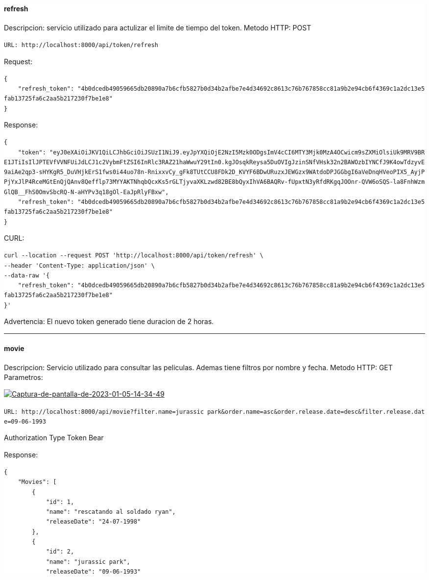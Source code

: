 #### refresh
Descripcion: servicio utilizado para actulizar el limite de tiempo del token.
Metodo HTTP: POST
~~~~~~~~~~~~~~~~~~~
URL: http://localhost:8000/api/token/refresh
~~~~~~~~~~~~~~~~~~~
Request:
~~~~~~~~~~~~~~~~~~~
{
    "refresh_token": "4b0dcedb49059665db20890a7b6cfb5827b0d34b2afbe7e4d34692c8613c76b767858cc81a9b2e94cb6f4369c1a2dc13e5fab13725fa6c2aa5b217230f7be1e8"
}
~~~~~~~~~~~~~~~~~~~

Response:
~~~~~~~~~~~~~~~~~~~
{
    "token": "eyJ0eXAiOiJKV1QiLCJhbGciOiJSUzI1NiJ9.eyJpYXQiOjE2NzI5Mzk0ODgsImV4cCI6MTY3Mjk0MzA4OCwicm9sZXMiOlsiUk9MRV9BRE1JTiIsIlJPTEVfVVNFUiJdLCJ1c2VybmFtZSI6InRlc3RAZ21haWwuY29tIn0.kgJOsqkReysa5DuOVIgJzinSNfVHsk32n2BAWOzbIYNCfJ9K4owTdzyvE9aiAe2qp3-sHYKgR5_DuVHjkErS1fws0i44uo78n-RnixxvCy_gFk8TUtCCU8FDk2D_KVYF6BDwURuzxJEWGzx9WAtdoDPJGGbgI6aVeDnqHVeoPIX5_AyjPPjYxJlP4RceMGtEnQjQAnv8Qefflp73MYYAKTNhqbQcxKs5rGLTjyvaXKLzwd82BE8bQyxIhVA6BAQRv-fUpxtN3yRfdRKgqJOOnr-QVW6oSQS-la8FnhWzmGlQB__FhS0OmvSbcRQ-N-aHYPv3q18gOl-EaJpRlyFBxw",
    "refresh_token": "4b0dcedb49059665db20890a7b6cfb5827b0d34b2afbe7e4d34692c8613c76b767858cc81a9b2e94cb6f4369c1a2dc13e5fab13725fa6c2aa5b217230f7be1e8"
}
~~~~~~~~~~~~~~~~~~~
CURL:
~~~~~~~~~~~~~~~~~~~
curl --location --request POST 'http://localhost:8000/api/token/refresh' \
--header 'Content-Type: application/json' \
--data-raw '{
    "refresh_token": "4b0dcedb49059665db20890a7b6cfb5827b0d34b2afbe7e4d34692c8613c76b767858cc81a9b2e94cb6f4369c1a2dc13e5fab13725fa6c2aa5b217230f7be1e8"
}'
~~~~~~~~~~~~~~~~~~~
Advertencia: El nuevo token generado tiene duracion de 2 horas.

-----
#### movie
Descripcion: Servicio utilizado para consultar las peliculas. Ademas tiene filtros por nombre y fecha.
Metodo HTTP: GET
Parametros:


<a href="https://ibb.co/X351Fx2"><img src="https://i.ibb.co/dLpFk4W/Captura-de-pantalla-de-2023-01-05-14-34-49.png" alt="Captura-de-pantalla-de-2023-01-05-14-34-49" border="0"></a>
~~~~~~~~~~~~~~~~~~~
URL: http://localhost:8000/api/movie?filter.name=jurassic park&order.name=asc&order.release.date=desc&filter.release.date=09-06-1993
~~~~~~~~~~~~~~~~~~~
Authorization Type Token Bear

Response:
~~~~~~~~~~~~~~~~~~~
{
    "Movies": [
        {
            "id": 1,
            "name": "rescatando al soldado ryan",
            "releaseDate": "24-07-1998"
        },
        {
            "id": 2,
            "name": "jurassic park",
            "releaseDate": "09-06-1993"
~~~~~~~~~~~~~~~~~~~